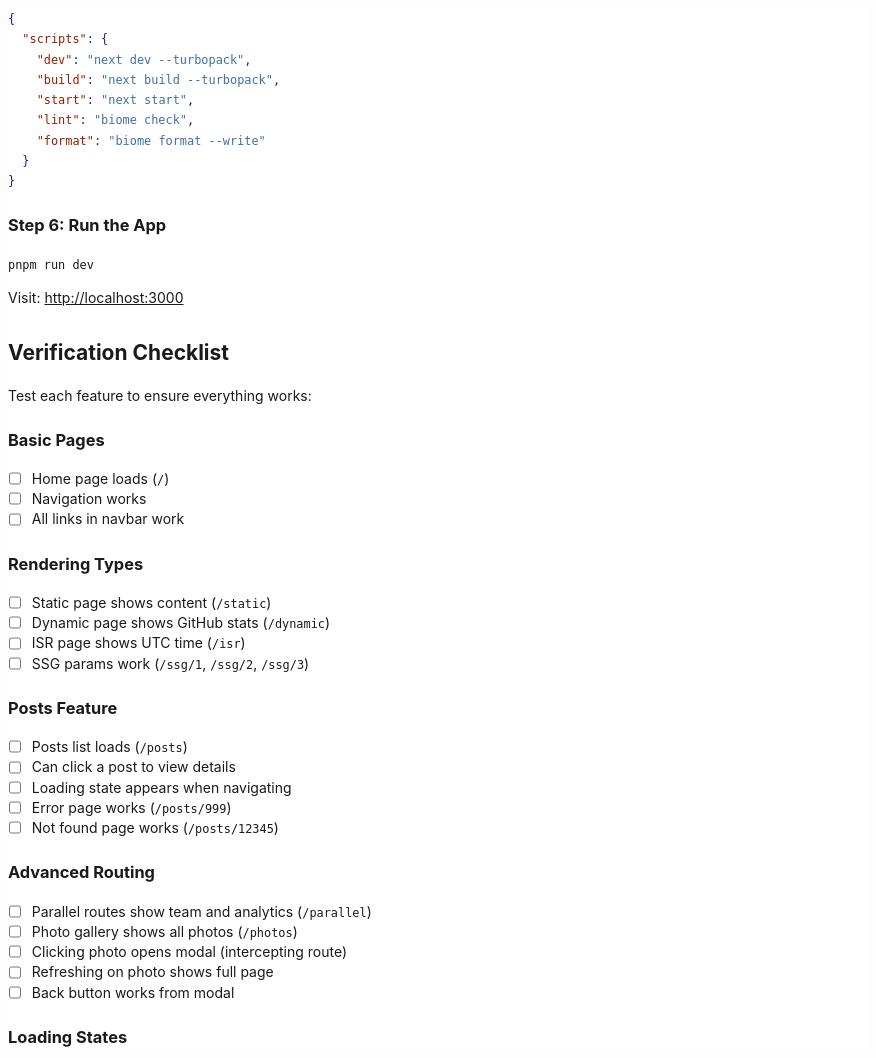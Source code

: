 ```json
{
  "scripts": {
    "dev": "next dev --turbopack",
    "build": "next build --turbopack",
    "start": "next start",
    "lint": "biome check",
    "format": "biome format --write"
  }
}
```

### Step 6: Run the App

```bash
pnpm run dev
```

Visit: <http://localhost:3000>

## Verification Checklist

Test each feature to ensure everything works:

### Basic Pages

- [ ] Home page loads (`/`)
- [ ] Navigation works
- [ ] All links in navbar work

### Rendering Types

- [ ] Static page shows content (`/static`)
- [ ] Dynamic page shows GitHub stats (`/dynamic`)
- [ ] ISR page shows UTC time (`/isr`)
- [ ] SSG params work (`/ssg/1`, `/ssg/2`, `/ssg/3`)

### Posts Feature

- [ ] Posts list loads (`/posts`)
- [ ] Can click a post to view details
- [ ] Loading state appears when navigating
- [ ] Error page works (`/posts/999`)
- [ ] Not found page works (`/posts/12345`)

### Advanced Routing

- [ ] Parallel routes show team and analytics (`/parallel`)
- [ ] Photo gallery shows all photos (`/photos`)
- [ ] Clicking photo opens modal (intercepting route)
- [ ] Refreshing on photo shows full page
- [ ] Back button works from modal

### Loading States
